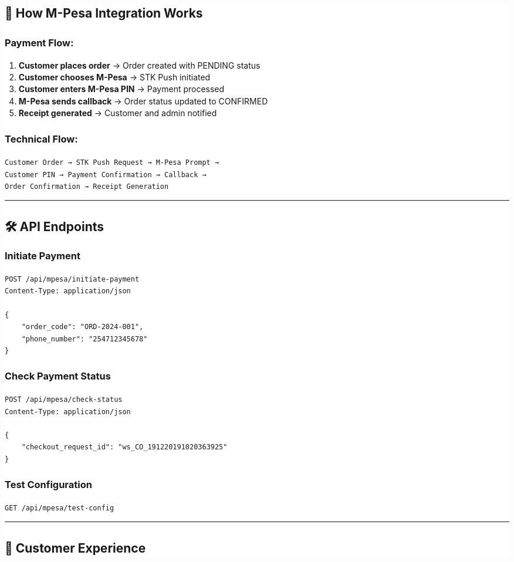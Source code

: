 
## 🔄 **How M-Pesa Integration Works**

### **Payment Flow:**
1. **Customer places order** → Order created with PENDING status
2. **Customer chooses M-Pesa** → STK Push initiated
3. **Customer enters M-Pesa PIN** → Payment processed
4. **M-Pesa sends callback** → Order status updated to CONFIRMED
5. **Receipt generated** → Customer and admin notified

### **Technical Flow:**
```
Customer Order → STK Push Request → M-Pesa Prompt → 
Customer PIN → Payment Confirmation → Callback → 
Order Confirmation → Receipt Generation
```

---

## 🛠️ **API Endpoints**

### **Initiate Payment**
```http
POST /api/mpesa/initiate-payment
Content-Type: application/json

{
    "order_code": "ORD-2024-001",
    "phone_number": "254712345678"
}
```

### **Check Payment Status**
```http
POST /api/mpesa/check-status
Content-Type: application/json

{
    "checkout_request_id": "ws_CO_191220191020363925"
}
```

### **Test Configuration**
```http
GET /api/mpesa/test-config
```

---

## 📱 **Customer Experience**
